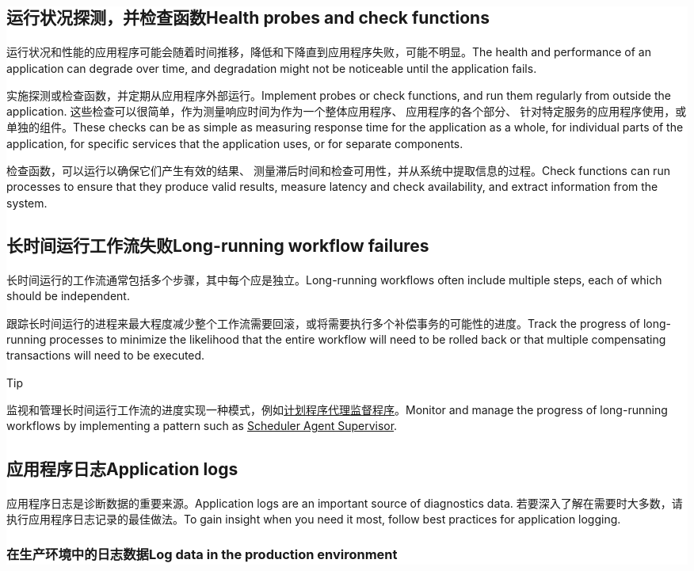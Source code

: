 ## <a name="health-probes-and-check-functions"></a><span data-ttu-id="ee9c5-141">运行状况探测，并检查函数</span><span class="sxs-lookup"><span data-stu-id="ee9c5-141">Health probes and check functions</span></span>

<span data-ttu-id="ee9c5-142">运行状况和性能的应用程序可能会随着时间推移，降低和下降直到应用程序失败，可能不明显。</span><span class="sxs-lookup"><span data-stu-id="ee9c5-142">The health and performance of an application can degrade over time, and degradation might not be noticeable until the application fails.</span></span>

<span data-ttu-id="ee9c5-143">实施探测或检查函数，并定期从应用程序外部运行。</span><span class="sxs-lookup"><span data-stu-id="ee9c5-143">Implement probes or check functions, and run them regularly from outside the application.</span></span> <span data-ttu-id="ee9c5-144">这些检查可以很简单，作为测量响应时间为作为一个整体应用程序、 应用程序的各个部分、 针对特定服务的应用程序使用，或单独的组件。</span><span class="sxs-lookup"><span data-stu-id="ee9c5-144">These checks can be as simple as measuring response time for the application as a whole, for individual parts of the application, for specific services that the application uses, or for separate components.</span></span>

<span data-ttu-id="ee9c5-145">检查函数，可以运行以确保它们产生有效的结果、 测量滞后时间和检查可用性，并从系统中提取信息的过程。</span><span class="sxs-lookup"><span data-stu-id="ee9c5-145">Check functions can run processes to ensure that they produce valid results, measure latency and check availability, and extract information from the system.</span></span>

## <a name="long-running-workflow-failures"></a><span data-ttu-id="ee9c5-146">长时间运行工作流失败</span><span class="sxs-lookup"><span data-stu-id="ee9c5-146">Long-running workflow failures</span></span>

<span data-ttu-id="ee9c5-147">长时间运行的工作流通常包括多个步骤，其中每个应是独立。</span><span class="sxs-lookup"><span data-stu-id="ee9c5-147">Long-running workflows often include multiple steps, each of which should be independent.</span></span>

<span data-ttu-id="ee9c5-148">跟踪长时间运行的进程来最大程度减少整个工作流需要回滚，或将需要执行多个补偿事务的可能性的进度。</span><span class="sxs-lookup"><span data-stu-id="ee9c5-148">Track the progress of long-running processes to minimize the likelihood that the entire workflow will need to be rolled back or that multiple compensating transactions will need to be executed.</span></span>

>[!TIP]
> <span data-ttu-id="ee9c5-149">监视和管理长时间运行工作流的进度实现一种模式，例如[计划程序代理监督程序](../patterns/scheduler-agent-supervisor.md)。</span><span class="sxs-lookup"><span data-stu-id="ee9c5-149">Monitor and manage the progress of long-running workflows by implementing a pattern such as [Scheduler Agent Supervisor](../patterns/scheduler-agent-supervisor.md).</span></span>

## <a name="application-logs"></a><span data-ttu-id="ee9c5-150">应用程序日志</span><span class="sxs-lookup"><span data-stu-id="ee9c5-150">Application logs</span></span>

<span data-ttu-id="ee9c5-151">应用程序日志是诊断数据的重要来源。</span><span class="sxs-lookup"><span data-stu-id="ee9c5-151">Application logs are an important source of diagnostics data.</span></span> <span data-ttu-id="ee9c5-152">若要深入了解在需要时大多数，请执行应用程序日志记录的最佳做法。</span><span class="sxs-lookup"><span data-stu-id="ee9c5-152">To gain insight when you need it most, follow best practices for application logging.</span></span>

### <a name="log-data-in-the-production-environment"></a><span data-ttu-id="ee9c5-153">在生产环境中的日志数据</span><span class="sxs-lookup"><span data-stu-id="ee9c5-153">Log data in the production environment</span></span>
